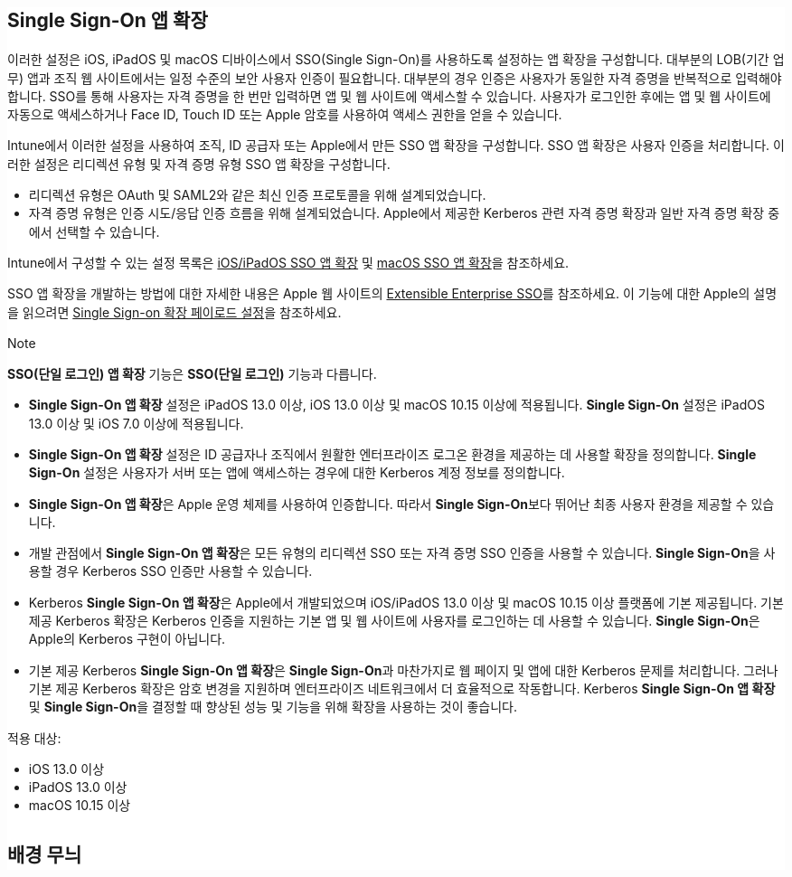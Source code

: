 ## <a name="single-sign-on-app-extension"></a>Single Sign-On 앱 확장

이러한 설정은 iOS, iPadOS 및 macOS 디바이스에서 SSO(Single Sign-On)를 사용하도록 설정하는 앱 확장을 구성합니다. 대부분의 LOB(기간 업무) 앱과 조직 웹 사이트에서는 일정 수준의 보안 사용자 인증이 필요합니다. 대부분의 경우 인증은 사용자가 동일한 자격 증명을 반복적으로 입력해야 합니다. SSO를 통해 사용자는 자격 증명을 한 번만 입력하면 앱 및 웹 사이트에 액세스할 수 있습니다. 사용자가 로그인한 후에는 앱 및 웹 사이트에 자동으로 액세스하거나 Face ID, Touch ID 또는 Apple 암호를 사용하여 액세스 권한을 얻을 수 있습니다.

Intune에서 이러한 설정을 사용하여 조직, ID 공급자 또는 Apple에서 만든 SSO 앱 확장을 구성합니다. SSO 앱 확장은 사용자 인증을 처리합니다. 이러한 설정은 리디렉션 유형 및 자격 증명 유형 SSO 앱 확장을 구성합니다.

- 리디렉션 유형은 OAuth 및 SAML2와 같은 최신 인증 프로토콜을 위해 설계되었습니다.
- 자격 증명 유형은 인증 시도/응답 인증 흐름을 위해 설계되었습니다. Apple에서 제공한 Kerberos 관련 자격 증명 확장과 일반 자격 증명 확장 중에서 선택할 수 있습니다.

Intune에서 구성할 수 있는 설정 목록은 [iOS/iPadOS SSO 앱 확장](ios-device-features-settings.md#single-sign-on-app-extension) 및 [macOS SSO 앱 확장](macos-device-features-settings.md#single-sign-on-app-extension)을 참조하세요.

SSO 앱 확장을 개발하는 방법에 대한 자세한 내용은 Apple 웹 사이트의 [Extensible Enterprise SSO](https://developer.apple.com/videos/play/tech-talks/301)를 참조하세요. 이 기능에 대한 Apple의 설명을 읽으려면 [Single Sign-on 확장 페이로드 설정](https://support.apple.com/guide/mdm/single-sign-on-extensions-mdmfd9cdf845/web)을 참조하세요. 

> [!NOTE]
> **SSO(단일 로그인) 앱 확장** 기능은 **SSO(단일 로그인)** 기능과 다릅니다.
>
> - **Single Sign-On 앱 확장** 설정은 iPadOS 13.0 이상, iOS 13.0 이상 및 macOS 10.15 이상에 적용됩니다. **Single Sign-On** 설정은 iPadOS 13.0 이상 및 iOS 7.0 이상에 적용됩니다.
>
> - **Single Sign-On 앱 확장** 설정은 ID 공급자나 조직에서 원활한 엔터프라이즈 로그온 환경을 제공하는 데 사용할 확장을 정의합니다. **Single Sign-On** 설정은 사용자가 서버 또는 앱에 액세스하는 경우에 대한 Kerberos 계정 정보를 정의합니다.
>
> - **Single Sign-On 앱 확장**은 Apple 운영 체제를 사용하여 인증합니다. 따라서 **Single Sign-On**보다 뛰어난 최종 사용자 환경을 제공할 수 있습니다.
>
> - 개발 관점에서 **Single Sign-On 앱 확장**은 모든 유형의 리디렉션 SSO 또는 자격 증명 SSO 인증을 사용할 수 있습니다. **Single Sign-On**을 사용할 경우 Kerberos SSO 인증만 사용할 수 있습니다.
>
> - Kerberos **Single Sign-On 앱 확장**은 Apple에서 개발되었으며 iOS/iPadOS 13.0 이상 및 macOS 10.15 이상 플랫폼에 기본 제공됩니다. 기본 제공 Kerberos 확장은 Kerberos 인증을 지원하는 기본 앱 및 웹 사이트에 사용자를 로그인하는 데 사용할 수 있습니다. **Single Sign-On**은 Apple의 Kerberos 구현이 아닙니다.
>
> - 기본 제공 Kerberos **Single Sign-On 앱 확장**은 **Single Sign-On**과 마찬가지로 웹 페이지 및 앱에 대한 Kerberos 문제를 처리합니다. 그러나 기본 제공 Kerberos 확장은 암호 변경을 지원하며 엔터프라이즈 네트워크에서 더 효율적으로 작동합니다. Kerberos **Single Sign-On 앱 확장** 및 **Single Sign-On**을 결정할 때 향상된 성능 및 기능을 위해 확장을 사용하는 것이 좋습니다.

적용 대상:

- iOS 13.0 이상
- iPadOS 13.0 이상
- macOS 10.15 이상

## <a name="wallpaper"></a>배경 무늬
